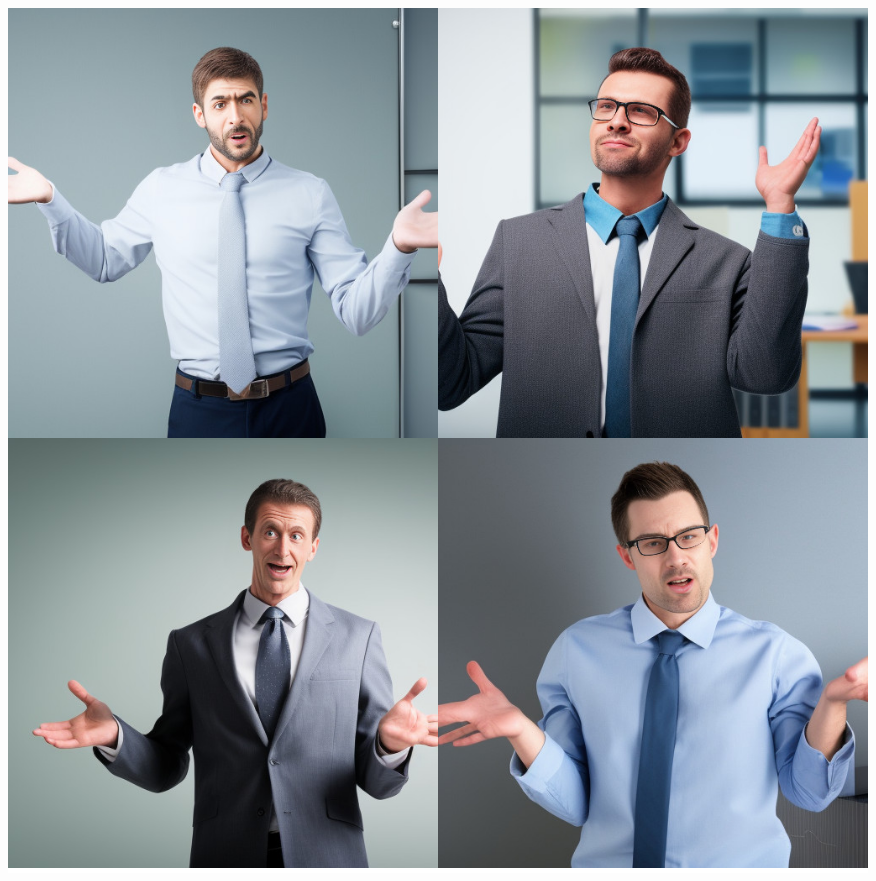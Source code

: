 ![Final Result](/static/images/2023-02-01-training-stable-diffusion-concept-with-lora-on-amd-gpu/final_result.jpg)
